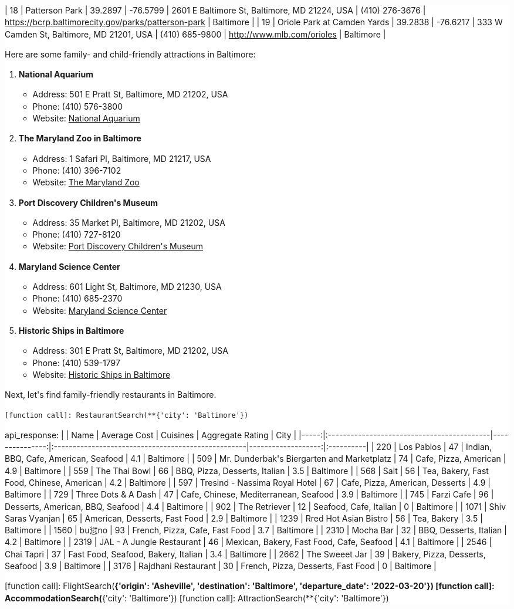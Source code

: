 | 18 | Patterson Park                                     |    39.2897 |    -76.5799 | 2601 E Baltimore St, Baltimore, MD 21224, USA       | (410) 276-3676 | https://bcrp.baltimorecity.gov/parks/patterson-park | Baltimore |
| 19 | Oriole Park at Camden Yards                        |    39.2838 |    -76.6217 | 333 W Camden St, Baltimore, MD 21201, USA           | (410) 685-9800 | http://www.mlb.com/orioles                          | Baltimore |

Here are some family- and child-friendly attractions in Baltimore:

1. **National Aquarium**
   - Address: 501 E Pratt St, Baltimore, MD 21202, USA
   - Phone: (410) 576-3800
   - Website: [National Aquarium](https://aqua.org/)

2. **The Maryland Zoo in Baltimore**
   - Address: 1 Safari Pl, Baltimore, MD 21217, USA
   - Phone: (410) 396-7102
   - Website: [The Maryland Zoo](https://www.marylandzoo.org/)

3. **Port Discovery Children's Museum**
   - Address: 35 Market Pl, Baltimore, MD 21202, USA
   - Phone: (410) 727-8120
   - Website: [Port Discovery Children's Museum](http://www.portdiscovery.org/)

4. **Maryland Science Center**
   - Address: 601 Light St, Baltimore, MD 21230, USA
   - Phone: (410) 685-2370
   - Website: [Maryland Science Center](http://www.mdsci.org/)

5. **Historic Ships in Baltimore**
   - Address: 301 E Pratt St, Baltimore, MD 21202, USA
   - Phone: (410) 539-1797
   - Website: [Historic Ships in Baltimore](http://historicships.org/)

Next, let's find family-friendly restaurants in Baltimore.

```
[function call]: RestaurantSearch(**{'city': 'Baltimore'})
```
api_response:
|      | Name                                       |   Average Cost | Cuisines                                           |   Aggregate Rating | City      |
|-----:|:-------------------------------------------|---------------:|:---------------------------------------------------|-------------------:|:----------|
|  220 | Los Pablos                                 |             47 | Indian, BBQ, Cafe, American, Seafood               |                4.1 | Baltimore |
|  509 | Mr. Dunderbak's Biergarten and Marketplatz |             74 | Cafe, Pizza, American                              |                4.9 | Baltimore |
|  559 | The Thai Bowl                              |             66 | BBQ, Pizza, Desserts, Italian                      |                3.5 | Baltimore |
|  568 | Salt                                       |             56 | Tea, Bakery, Fast Food, Chinese, American          |                4.2 | Baltimore |
|  597 | Tresind - Nassima Royal Hotel              |             67 | Cafe, Pizza, American, Desserts                    |                4.9 | Baltimore |
|  729 | Three Dots & A Dash                        |             47 | Cafe, Chinese, Mediterranean, Seafood              |                3.9 | Baltimore |
|  745 | Farzi Cafe                                 |             96 | Desserts, American, BBQ, Seafood                   |                4.4 | Baltimore |
|  902 | The Retriever                              |             12 | Seafood, Cafe, Italian                             |                0   | Baltimore |
| 1071 | Shiv Saras Vyanjan                         |             65 | American, Desserts, Fast Food                      |                2.9 | Baltimore |
| 1239 | Rred Hot Asian Bistro                      |             56 | Tea, Bakery                                        |                3.5 | Baltimore |
| 1560 | bu愆no                                     |             93 | French, Pizza, Cafe, Fast Food                     |                3.7 | Baltimore |
| 2310 | Mocha Bar                                  |             32 | BBQ, Desserts, Italian                             |                4.2 | Baltimore |
| 2319 | JAL - A Jungle Restaurant                  |             46 | Mexican, Bakery, Fast Food, Cafe, Seafood          |                4.1 | Baltimore |
| 2546 | Chai Tapri                                 |             37 | Fast Food, Seafood, Bakery, Italian                |                3.4 | Baltimore |
| 2662 | The Sweeet Jar                             |             39 | Bakery, Pizza, Desserts, Seafood                   |                3.9 | Baltimore |
| 3176 | Rajdhani Restaurant                        |             30 | French, Pizza, Desserts, Fast Food                 |                0   | Baltimore |

[function call]: FlightSearch(**{'origin': 'Asheville', 'destination': 'Baltimore', 'departure_date': '2022-03-20'})
[function call]: AccommodationSearch(**{'city': 'Baltimore'})
[function call]: AttractionSearch(**{'city': 'Baltimore'})